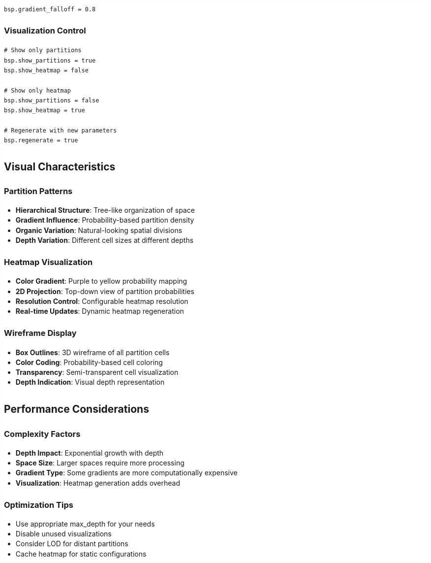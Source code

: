 ```gdscript
bsp.gradient_falloff = 0.8
```

### Visualization Control
```gdscript
# Show only partitions
bsp.show_partitions = true
bsp.show_heatmap = false

# Show only heatmap
bsp.show_partitions = false
bsp.show_heatmap = true

# Regenerate with new parameters
bsp.regenerate = true
```

## Visual Characteristics

### Partition Patterns
- **Hierarchical Structure**: Tree-like organization of space
- **Gradient Influence**: Probability-based partition density
- **Organic Variation**: Natural-looking spatial divisions
- **Depth Variation**: Different cell sizes at different depths

### Heatmap Visualization
- **Color Gradient**: Purple to yellow probability mapping
- **2D Projection**: Top-down view of partition probabilities
- **Resolution Control**: Configurable heatmap resolution
- **Real-time Updates**: Dynamic heatmap regeneration

### Wireframe Display
- **Box Outlines**: 3D wireframe of all partition cells
- **Color Coding**: Probability-based cell coloring
- **Transparency**: Semi-transparent cell visualization
- **Depth Indication**: Visual depth representation

## Performance Considerations

### Complexity Factors
- **Depth Impact**: Exponential growth with depth
- **Space Size**: Larger spaces require more processing
- **Gradient Type**: Some gradients are more computationally expensive
- **Visualization**: Heatmap generation adds overhead

### Optimization Tips
- Use appropriate max_depth for your needs
- Disable unused visualizations
- Consider LOD for distant partitions
- Cache heatmap for static configurations
